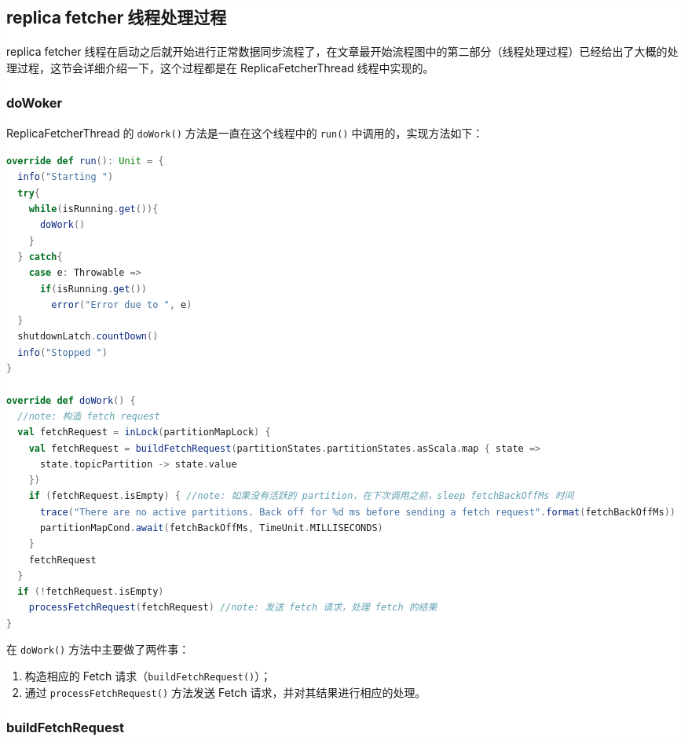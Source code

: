 ```scala
```

## replica fetcher 线程处理过程

replica fetcher 线程在启动之后就开始进行正常数据同步流程了，在文章最开始流程图中的第二部分（线程处理过程）已经给出了大概的处理过程，这节会详细介绍一下，这个过程都是在 ReplicaFetcherThread 线程中实现的。

### doWoker

ReplicaFetcherThread 的 `doWork()` 方法是一直在这个线程中的 `run()` 中调用的，实现方法如下：

```scala
override def run(): Unit = {
  info("Starting ")
  try{
    while(isRunning.get()){
      doWork()
    }
  } catch{
    case e: Throwable =>
      if(isRunning.get())
        error("Error due to ", e)
  }
  shutdownLatch.countDown()
  info("Stopped ")
}

override def doWork() {
  //note: 构造 fetch request
  val fetchRequest = inLock(partitionMapLock) {
    val fetchRequest = buildFetchRequest(partitionStates.partitionStates.asScala.map { state =>
      state.topicPartition -> state.value
    })
    if (fetchRequest.isEmpty) { //note: 如果没有活跃的 partition，在下次调用之前，sleep fetchBackOffMs 时间
      trace("There are no active partitions. Back off for %d ms before sending a fetch request".format(fetchBackOffMs))
      partitionMapCond.await(fetchBackOffMs, TimeUnit.MILLISECONDS)
    }
    fetchRequest
  }
  if (!fetchRequest.isEmpty)
    processFetchRequest(fetchRequest) //note: 发送 fetch 请求，处理 fetch 的结果
}

```

在 `doWork()` 方法中主要做了两件事：

1.  构造相应的 Fetch 请求（`buildFetchRequest()`）；
2.  通过 `processFetchRequest()` 方法发送 Fetch 请求，并对其结果进行相应的处理。

### buildFetchRequest
